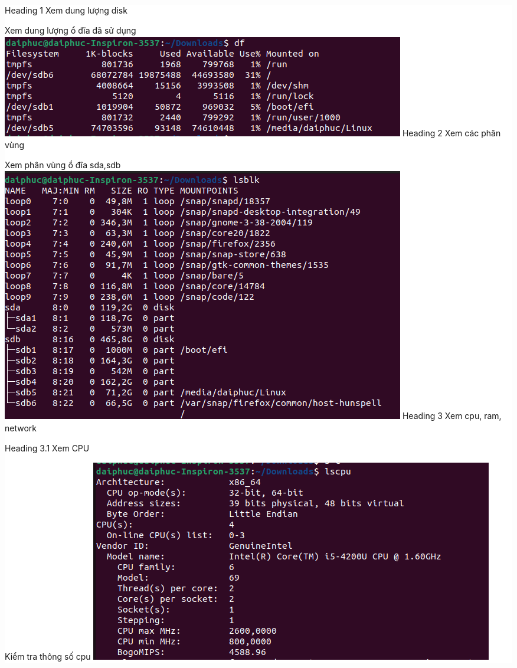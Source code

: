 Heading 1 	Xem dung lượng disk

Xem dung lượng ổ đĩa đã sử dụng
![df](./Pictures/Screenshot%20from%202023-03-20%2014-09-10.png)
Heading 2  Xem các phân vùng

Xem phân vùng ổ đĩa sda,sdb
![lsblk](./Pictures/Screenshot%20from%202023-03-20%2014-22-50.png)
Heading 3 Xem cpu, ram, network

Heading 3.1 Xem CPU 

Kiểm tra thông số cpu
![lscpu](./Pictures/Screenshot%20from%202023-03-20%2014-25-11.png)
